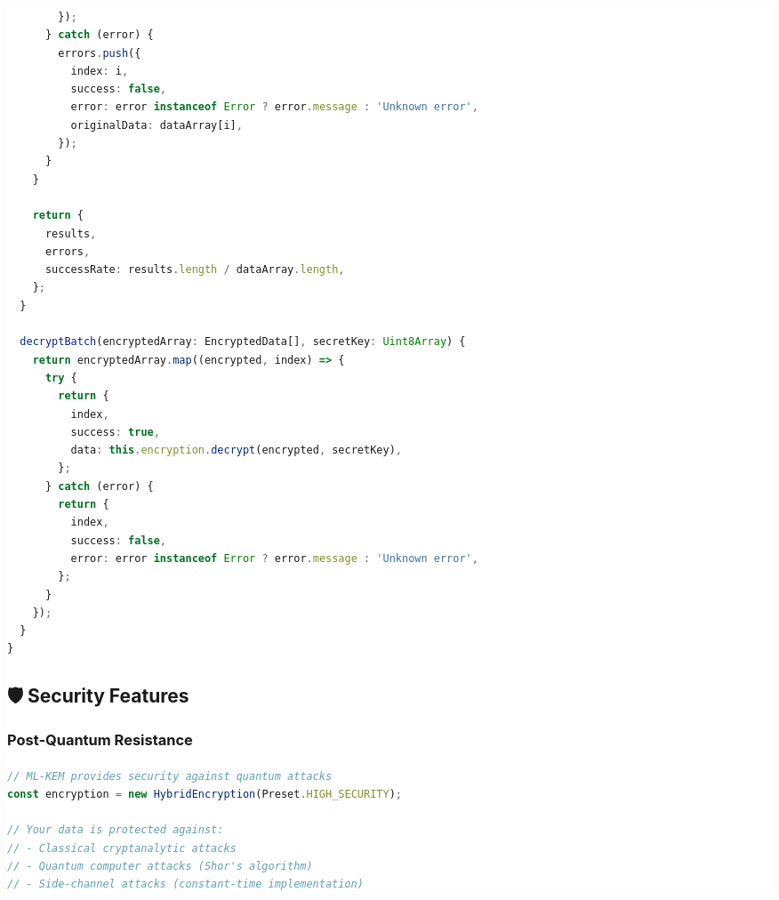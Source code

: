 ```typescript
        });
      } catch (error) {
        errors.push({
          index: i,
          success: false,
          error: error instanceof Error ? error.message : 'Unknown error',
          originalData: dataArray[i],
        });
      }
    }

    return {
      results,
      errors,
      successRate: results.length / dataArray.length,
    };
  }

  decryptBatch(encryptedArray: EncryptedData[], secretKey: Uint8Array) {
    return encryptedArray.map((encrypted, index) => {
      try {
        return {
          index,
          success: true,
          data: this.encryption.decrypt(encrypted, secretKey),
        };
      } catch (error) {
        return {
          index,
          success: false,
          error: error instanceof Error ? error.message : 'Unknown error',
        };
      }
    });
  }
}
```

## 🛡️ Security Features

### Post-Quantum Resistance

```typescript
// ML-KEM provides security against quantum attacks
const encryption = new HybridEncryption(Preset.HIGH_SECURITY);

// Your data is protected against:
// - Classical cryptanalytic attacks
// - Quantum computer attacks (Shor's algorithm)
// - Side-channel attacks (constant-time implementation)
```
